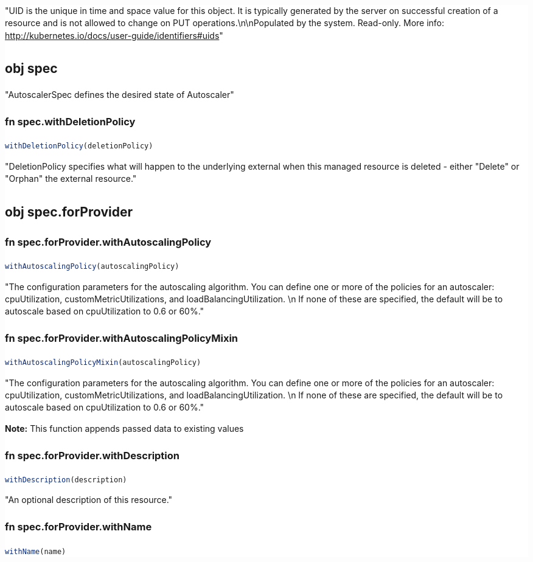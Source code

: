 "UID is the unique in time and space value for this object. It is typically generated by the server on successful creation of a resource and is not allowed to change on PUT operations.\n\nPopulated by the system. Read-only. More info: http://kubernetes.io/docs/user-guide/identifiers#uids"

## obj spec

"AutoscalerSpec defines the desired state of Autoscaler"

### fn spec.withDeletionPolicy

```ts
withDeletionPolicy(deletionPolicy)
```

"DeletionPolicy specifies what will happen to the underlying external when this managed resource is deleted - either \"Delete\" or \"Orphan\" the external resource."

## obj spec.forProvider



### fn spec.forProvider.withAutoscalingPolicy

```ts
withAutoscalingPolicy(autoscalingPolicy)
```

"The configuration parameters for the autoscaling algorithm. You can define one or more of the policies for an autoscaler: cpuUtilization, customMetricUtilizations, and loadBalancingUtilization. \n If none of these are specified, the default will be to autoscale based on cpuUtilization to 0.6 or 60%."

### fn spec.forProvider.withAutoscalingPolicyMixin

```ts
withAutoscalingPolicyMixin(autoscalingPolicy)
```

"The configuration parameters for the autoscaling algorithm. You can define one or more of the policies for an autoscaler: cpuUtilization, customMetricUtilizations, and loadBalancingUtilization. \n If none of these are specified, the default will be to autoscale based on cpuUtilization to 0.6 or 60%."

**Note:** This function appends passed data to existing values

### fn spec.forProvider.withDescription

```ts
withDescription(description)
```

"An optional description of this resource."

### fn spec.forProvider.withName

```ts
withName(name)
```
